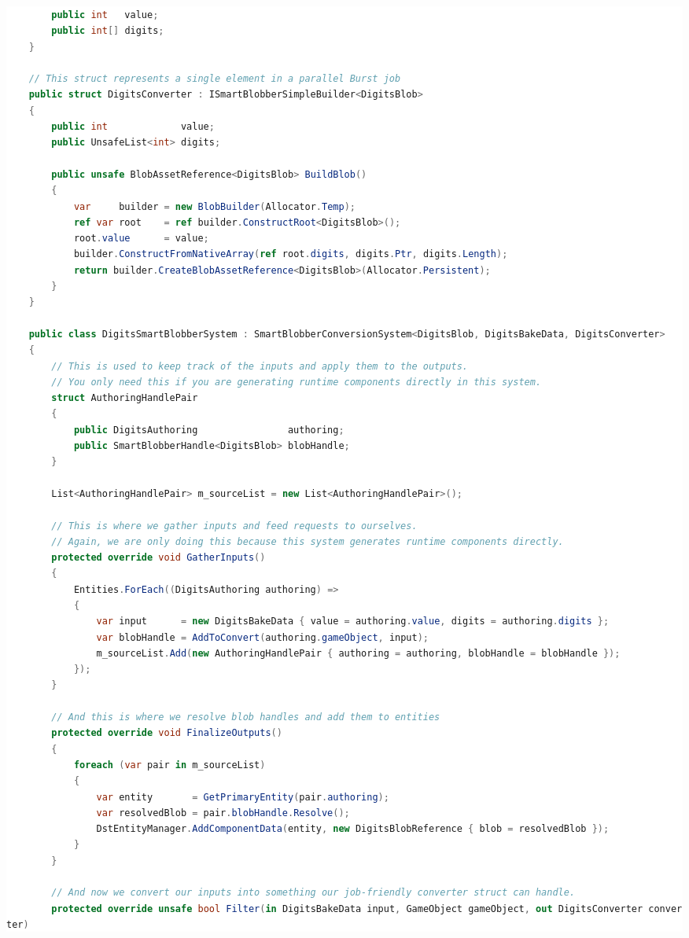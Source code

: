 ```csharp
        public int   value;
        public int[] digits;
    }

    // This struct represents a single element in a parallel Burst job
    public struct DigitsConverter : ISmartBlobberSimpleBuilder<DigitsBlob>
    {
        public int             value;
        public UnsafeList<int> digits;

        public unsafe BlobAssetReference<DigitsBlob> BuildBlob()
        {
            var     builder = new BlobBuilder(Allocator.Temp);
            ref var root    = ref builder.ConstructRoot<DigitsBlob>();
            root.value      = value;
            builder.ConstructFromNativeArray(ref root.digits, digits.Ptr, digits.Length);
            return builder.CreateBlobAssetReference<DigitsBlob>(Allocator.Persistent);
        }
    }

    public class DigitsSmartBlobberSystem : SmartBlobberConversionSystem<DigitsBlob, DigitsBakeData, DigitsConverter>
    {
        // This is used to keep track of the inputs and apply them to the outputs.
        // You only need this if you are generating runtime components directly in this system.
        struct AuthoringHandlePair
        {
            public DigitsAuthoring                authoring;
            public SmartBlobberHandle<DigitsBlob> blobHandle;
        }

        List<AuthoringHandlePair> m_sourceList = new List<AuthoringHandlePair>();

        // This is where we gather inputs and feed requests to ourselves.
        // Again, we are only doing this because this system generates runtime components directly.
        protected override void GatherInputs()
        {
            Entities.ForEach((DigitsAuthoring authoring) =>
            {
                var input      = new DigitsBakeData { value = authoring.value, digits = authoring.digits };
                var blobHandle = AddToConvert(authoring.gameObject, input);
                m_sourceList.Add(new AuthoringHandlePair { authoring = authoring, blobHandle = blobHandle });
            });
        }

        // And this is where we resolve blob handles and add them to entities
        protected override void FinalizeOutputs()
        {
            foreach (var pair in m_sourceList)
            {
                var entity       = GetPrimaryEntity(pair.authoring);
                var resolvedBlob = pair.blobHandle.Resolve();
                DstEntityManager.AddComponentData(entity, new DigitsBlobReference { blob = resolvedBlob });
            }
        }

        // And now we convert our inputs into something our job-friendly converter struct can handle.
        protected override unsafe bool Filter(in DigitsBakeData input, GameObject gameObject, out DigitsConverter converter)
```
